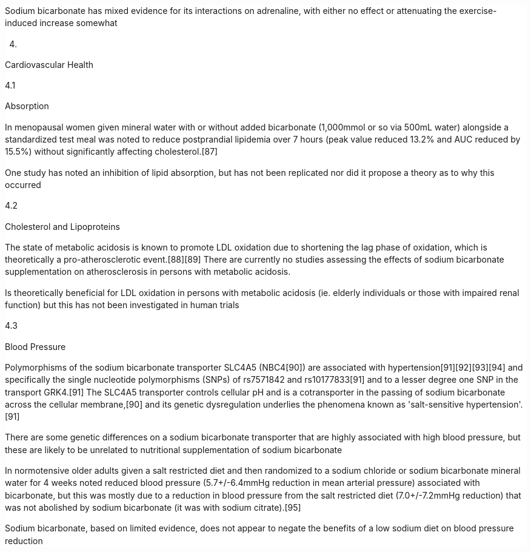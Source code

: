 
Sodium bicarbonate has mixed evidence for its interactions on adrenaline, with either no effect or attenuating the exercise\-induced increase somewhat


4.

Cardiovascular Health

4.1

Absorption

In menopausal women given mineral water with or without added bicarbonate (1,000mmol or so via 500mL water) alongside a standardized test meal was noted to reduce postprandial lipidemia over 7 hours (peak value reduced 13\.2% and AUC reduced by 15\.5%) without significantly affecting cholesterol.\[87]


One study has noted an inhibition of lipid absorption, but has not been replicated nor did it propose a theory as to why this occurred


4.2

Cholesterol and Lipoproteins

The state of metabolic acidosis is known to promote LDL oxidation due to shortening the lag phase of oxidation, which is theoretically a pro\-atherosclerotic event.\[88]\[89] There are currently no studies assessing the effects of sodium bicarbonate supplementation on atherosclerosis in persons with metabolic acidosis.


Is theoretically beneficial for LDL oxidation in persons with metabolic acidosis (ie. elderly individuals or those with impaired renal function) but this has not been investigated in human trials


4.3

Blood Pressure

Polymorphisms of the sodium bicarbonate transporter SLC4A5 (NBC4\[90]) are associated with hypertension\[91]\[92]\[93]\[94] and specifically the single nucleotide polymorphisms (SNPs) of rs7571842 and rs10177833\[91] and to a lesser degree one SNP in the transport GRK4\.\[91] The SLC4A5 transporter controls cellular pH and is a cotransporter in the passing of sodium bicarbonate across the cellular membrane,\[90] and its genetic dysregulation underlies the phenomena known as 'salt\-sensitive hypertension'.\[91]


There are some genetic differences on a sodium bicarbonate transporter that are highly associated with high blood pressure, but these are likely to be unrelated to nutritional supplementation of sodium bicarbonate


In normotensive older adults given a salt restricted diet and then randomized to a sodium chloride or sodium bicarbonate mineral water for 4 weeks noted reduced blood pressure (5\.7\+/\-6\.4mmHg reduction in mean arterial pressure) associated with bicarbonate, but this was mostly due to a reduction in blood pressure from the salt restricted diet (7\.0\+/\-7\.2mmHg reduction) that was not abolished by sodium bicarbonate (it was with sodium citrate).\[95]


Sodium bicarbonate, based on limited evidence, does not appear to negate the benefits of a low sodium diet on blood pressure reduction
